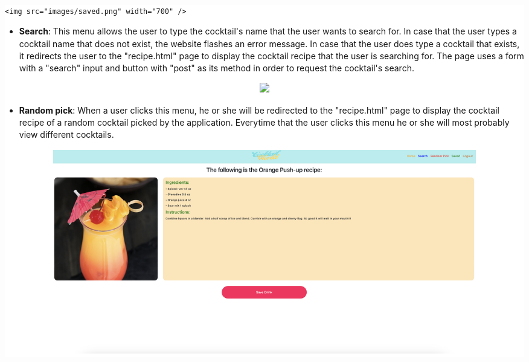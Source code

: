     <img src="images/saved.png" width="700" />
</div>

- **Search**: This menu allows the user to type the cocktail's name that the user wants to search for. In case that the user types a cocktail name that does not exist, the website flashes an error message. In case that the user does type a cocktail that exists, it redirects the user to the "recipe.html" page to display the cocktail recipe that the user is searching for. The page uses a form with a "search" input and button with "post" as its method in order to request the cocktail's search.

<div align="center">
    <img src="images/search.png" width="700" />
</div>

- **Random pick**: When a user clicks this menu, he or she will be redirected to the "recipe.html" page to display the cocktail recipe of a random cocktail picked by the application. Everytime that the user clicks this menu he or she will most probably view different cocktails. 

<div align="center">
    <img src="images/random.png" width="700" />
</div>
